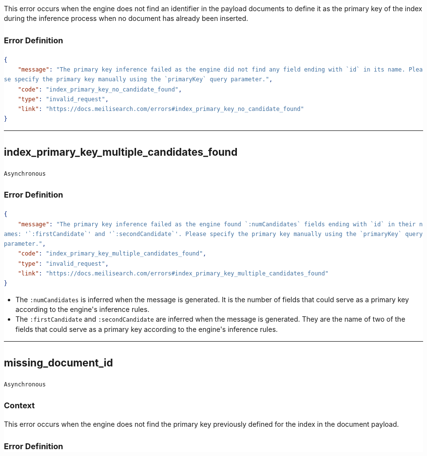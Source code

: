 This error occurs when the engine does not find an identifier in the payload documents to define it as the primary key of the index during the inference process when no document has already been inserted.

### Error Definition

```json
{
    "message": "The primary key inference failed as the engine did not find any field ending with `id` in its name. Please specify the primary key manually using the `primaryKey` query parameter.",
    "code": "index_primary_key_no_candidate_found",
    "type": "invalid_request",
    "link": "https://docs.meilisearch.com/errors#index_primary_key_no_candidate_found"
}
```

---

## index_primary_key_multiple_candidates_found

`Asynchronous`

### Error Definition

```json
{
    "message": "The primary key inference failed as the engine found `:numCandidates` fields ending with `id` in their names: '`:firstCandidate`' and '`:secondCandidate`'. Please specify the primary key manually using the `primaryKey` query parameter.",
    "code": "index_primary_key_multiple_candidates_found",
    "type": "invalid_request",
    "link": "https://docs.meilisearch.com/errors#index_primary_key_multiple_candidates_found"
}
```

- The `:numCandidates` is inferred when the message is generated. It is the number of fields that could serve as a primary key according to the engine's inference rules.
- The `:firstCandidate` and `:secondCandidate` are inferred when the message is generated. They are the name of two of the fields that could serve as a primary key according to the engine's inference rules.

---

## missing_document_id

`Asynchronous`

### Context

This error occurs when the engine does not find the primary key previously defined for the index in the document payload.

### Error Definition
